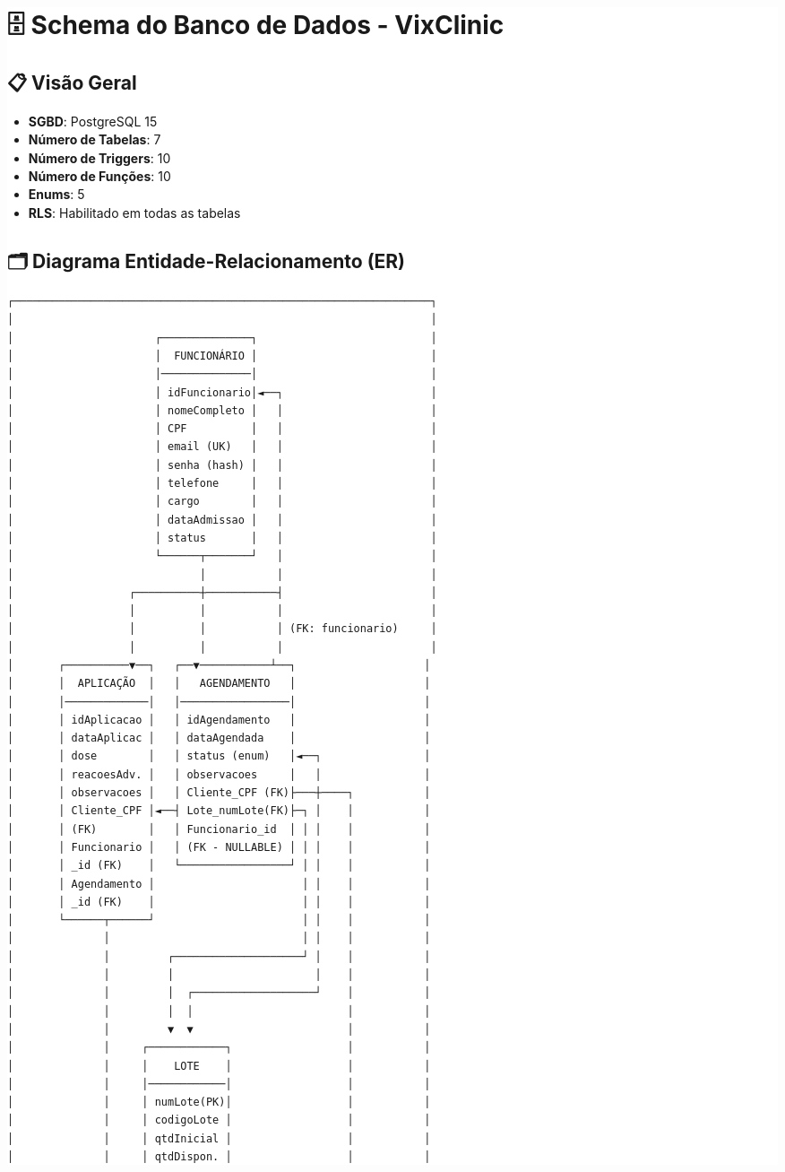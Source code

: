 # 🗄️ Schema do Banco de Dados - VixClinic

## 📋 Visão Geral

- **SGBD**: PostgreSQL 15
- **Número de Tabelas**: 7
- **Número de Triggers**: 10
- **Número de Funções**: 10
- **Enums**: 5
- **RLS**: Habilitado em todas as tabelas

## 🗂️ Diagrama Entidade-Relacionamento (ER)

```
┌─────────────────────────────────────────────────────────────────┐
│                                                                 │
│                      ┌──────────────┐                           │
│                      │  FUNCIONÁRIO │                           │
│                      │──────────────│                           │
│                      │ idFuncionario│◄──┐                       │
│                      │ nomeCompleto │   │                       │
│                      │ CPF          │   │                       │
│                      │ email (UK)   │   │                       │
│                      │ senha (hash) │   │                       │
│                      │ telefone     │   │                       │
│                      │ cargo        │   │                       │
│                      │ dataAdmissao │   │                       │
│                      │ status       │   │                       │
│                      └──────┬───────┘   │                       │
│                             │           │                       │
│                  ┌──────────┼───────────┤                       │
│                  │          │           │                       │
│                  │          │           │ (FK: funcionario)     │
│                  │          │           │                       │
│       ┌──────────▼──┐   ┌──▼───────────┴──┐                    │
│       │  APLICAÇÃO  │   │   AGENDAMENTO   │                    │
│       │─────────────│   │─────────────────│                    │
│       │ idAplicacao │   │ idAgendamento   │                    │
│       │ dataAplicac │   │ dataAgendada    │                    │
│       │ dose        │   │ status (enum)   │◄──┐                │
│       │ reacoesAdv. │   │ observacoes     │   │                │
│       │ observacoes │   │ Cliente_CPF (FK)├───┼────┐           │
│       │ Cliente_CPF │◄──┤ Lote_numLote(FK)├─┐ │    │           │
│       │ (FK)        │   │ Funcionario_id  │ │ │    │           │
│       │ Funcionario │   │ (FK - NULLABLE) │ │ │    │           │
│       │ _id (FK)    │   └─────────────────┘ │ │    │           │
│       │ Agendamento │                       │ │    │           │
│       │ _id (FK)    │                       │ │    │           │
│       └──────┬──────┘                       │ │    │           │
│              │                              │ │    │           │
│              │         ┌────────────────────┘ │    │           │
│              │         │                      │    │           │
│              │         │  ┌───────────────────┘    │           │
│              │         │  │                        │           │
│              │         ▼  ▼                        │           │
│              │     ┌────────────┐                  │           │
│              │     │    LOTE    │                  │           │
│              │     │────────────│                  │           │
│              │     │ numLote(PK)│                  │           │
│              │     │ codigoLote │                  │           │
│              │     │ qtdInicial │                  │           │
│              │     │ qtdDispon. │                  │           │
```